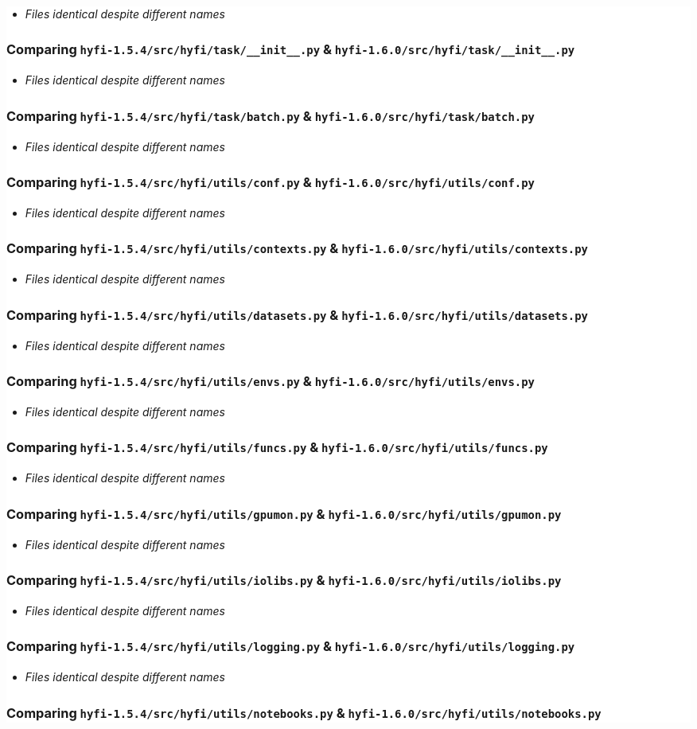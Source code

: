  * *Files identical despite different names*

### Comparing `hyfi-1.5.4/src/hyfi/task/__init__.py` & `hyfi-1.6.0/src/hyfi/task/__init__.py`

 * *Files identical despite different names*

### Comparing `hyfi-1.5.4/src/hyfi/task/batch.py` & `hyfi-1.6.0/src/hyfi/task/batch.py`

 * *Files identical despite different names*

### Comparing `hyfi-1.5.4/src/hyfi/utils/conf.py` & `hyfi-1.6.0/src/hyfi/utils/conf.py`

 * *Files identical despite different names*

### Comparing `hyfi-1.5.4/src/hyfi/utils/contexts.py` & `hyfi-1.6.0/src/hyfi/utils/contexts.py`

 * *Files identical despite different names*

### Comparing `hyfi-1.5.4/src/hyfi/utils/datasets.py` & `hyfi-1.6.0/src/hyfi/utils/datasets.py`

 * *Files identical despite different names*

### Comparing `hyfi-1.5.4/src/hyfi/utils/envs.py` & `hyfi-1.6.0/src/hyfi/utils/envs.py`

 * *Files identical despite different names*

### Comparing `hyfi-1.5.4/src/hyfi/utils/funcs.py` & `hyfi-1.6.0/src/hyfi/utils/funcs.py`

 * *Files identical despite different names*

### Comparing `hyfi-1.5.4/src/hyfi/utils/gpumon.py` & `hyfi-1.6.0/src/hyfi/utils/gpumon.py`

 * *Files identical despite different names*

### Comparing `hyfi-1.5.4/src/hyfi/utils/iolibs.py` & `hyfi-1.6.0/src/hyfi/utils/iolibs.py`

 * *Files identical despite different names*

### Comparing `hyfi-1.5.4/src/hyfi/utils/logging.py` & `hyfi-1.6.0/src/hyfi/utils/logging.py`

 * *Files identical despite different names*

### Comparing `hyfi-1.5.4/src/hyfi/utils/notebooks.py` & `hyfi-1.6.0/src/hyfi/utils/notebooks.py`
